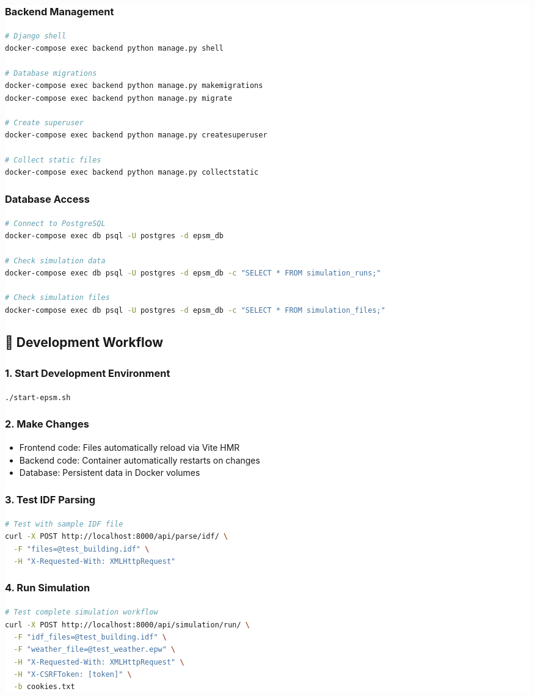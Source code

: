 ### Backend Management
```bash
# Django shell
docker-compose exec backend python manage.py shell

# Database migrations
docker-compose exec backend python manage.py makemigrations
docker-compose exec backend python manage.py migrate

# Create superuser
docker-compose exec backend python manage.py createsuperuser

# Collect static files
docker-compose exec backend python manage.py collectstatic
```

### Database Access
```bash
# Connect to PostgreSQL
docker-compose exec db psql -U postgres -d epsm_db

# Check simulation data
docker-compose exec db psql -U postgres -d epsm_db -c "SELECT * FROM simulation_runs;"

# Check simulation files
docker-compose exec db psql -U postgres -d epsm_db -c "SELECT * FROM simulation_files;"
```

## 🔧 Development Workflow

### 1. Start Development Environment
```bash
./start-epsm.sh
```

### 2. Make Changes
- Frontend code: Files automatically reload via Vite HMR
- Backend code: Container automatically restarts on changes
- Database: Persistent data in Docker volumes

### 3. Test IDF Parsing
```bash
# Test with sample IDF file
curl -X POST http://localhost:8000/api/parse/idf/ \
  -F "files=@test_building.idf" \
  -H "X-Requested-With: XMLHttpRequest"
```

### 4. Run Simulation
```bash
# Test complete simulation workflow
curl -X POST http://localhost:8000/api/simulation/run/ \
  -F "idf_files=@test_building.idf" \
  -F "weather_file=@test_weather.epw" \
  -H "X-Requested-With: XMLHttpRequest" \
  -H "X-CSRFToken: [token]" \
  -b cookies.txt
```
